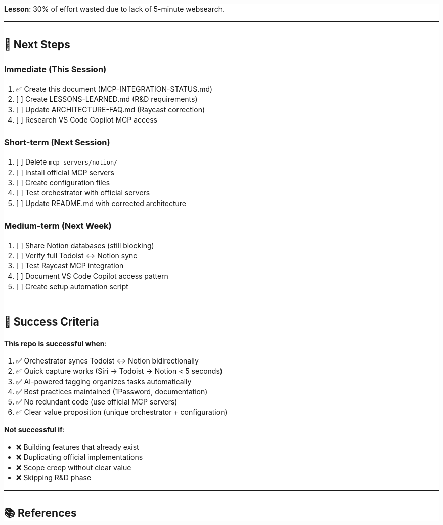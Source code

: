 **Lesson**: 30% of effort wasted due to lack of 5-minute websearch.

---

## 🚀 Next Steps

### Immediate (This Session)

1. ✅ Create this document (MCP-INTEGRATION-STATUS.md)
2. [ ] Create LESSONS-LEARNED.md (R&D requirements)
3. [ ] Update ARCHITECTURE-FAQ.md (Raycast correction)
4. [ ] Research VS Code Copilot MCP access

### Short-term (Next Session)

1. [ ] Delete `mcp-servers/notion/`
2. [ ] Install official MCP servers
3. [ ] Create configuration files
4. [ ] Test orchestrator with official servers
5. [ ] Update README.md with corrected architecture

### Medium-term (Next Week)

1. [ ] Share Notion databases (still blocking)
2. [ ] Verify full Todoist ↔ Notion sync
3. [ ] Test Raycast MCP integration
4. [ ] Document VS Code Copilot access pattern
5. [ ] Create setup automation script

---

## 🎯 Success Criteria

**This repo is successful when**:

1. ✅ Orchestrator syncs Todoist ↔ Notion bidirectionally
2. ✅ Quick capture works (Siri → Todoist → Notion < 5 seconds)
3. ✅ AI-powered tagging organizes tasks automatically
4. ✅ Best practices maintained (1Password, documentation)
5. ✅ No redundant code (use official MCP servers)
6. ✅ Clear value proposition (unique orchestrator + configuration)

**Not successful if**:

- ❌ Building features that already exist
- ❌ Duplicating official implementations
- ❌ Scope creep without clear value
- ❌ Skipping R&D phase

---

## 📚 References
